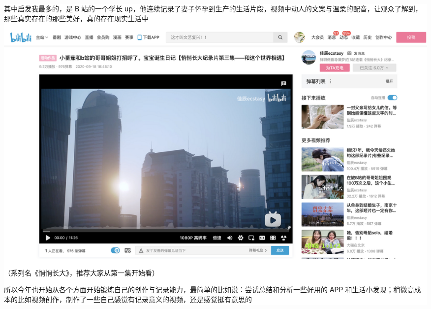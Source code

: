 其中启发我最多的，是 B 站的一个学长 up，他连续记录了妻子怀孕到生产的生活片段，视频中动人的文案与温柔的配音，让观众了解到，那些真实存在的那些美好，真的存在现实生活中

![picture 42](/assets/imgs/2ee287847e447751c79af1c2d13ffeeb3365f54e048c49c055e37e57d447c790.png)  

（系列名《悄悄长大》，推荐大家从第一集开始看）

所以今年也开始从各个方面开始锻炼自己的创作与记录能力，最简单的比如说：尝试总结和分析一些好用的 APP 和生活小发现；稍微高成本的比如视频创作，制作了一些自己感觉有记录意义的视频，还是感觉挺有意思的
